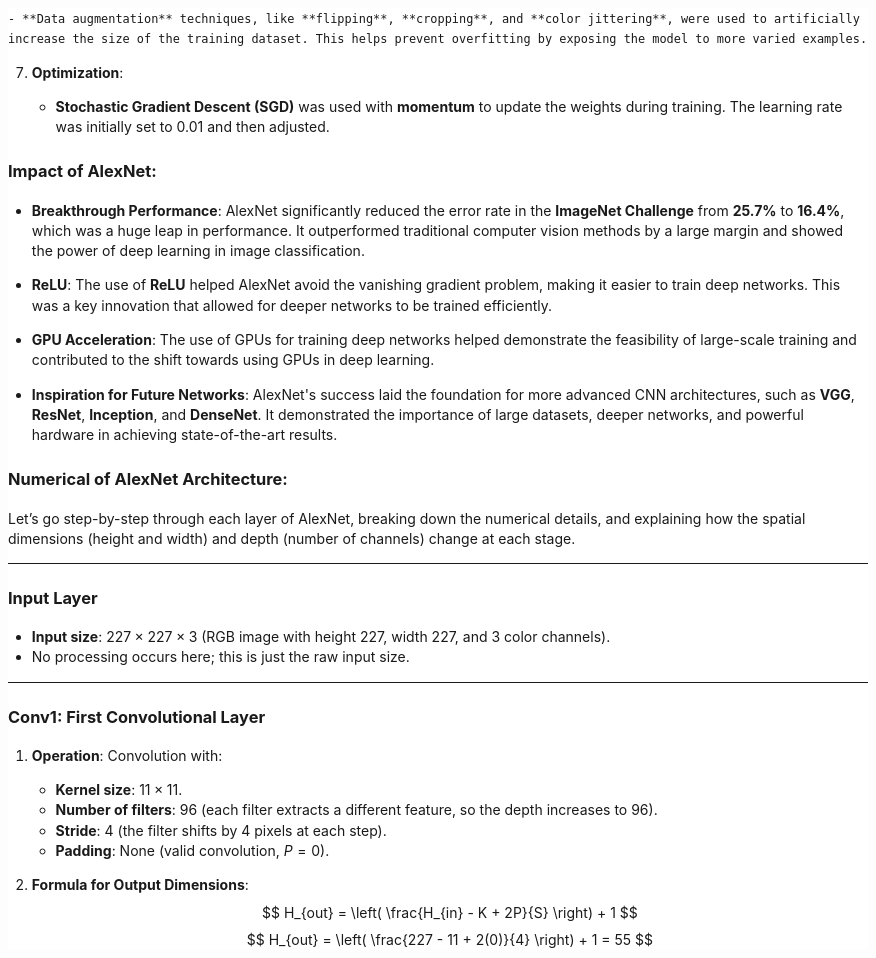     - **Data augmentation** techniques, like **flipping**, **cropping**, and **color jittering**, were used to artificially increase the size of the training dataset. This helps prevent overfitting by exposing the model to more varied examples.
7. **Optimization**:
    
    - **Stochastic Gradient Descent (SGD)** was used with **momentum** to update the weights during training. The learning rate was initially set to 0.01 and then adjusted.

### **Impact of AlexNet**:

- **Breakthrough Performance**: AlexNet significantly reduced the error rate in the **ImageNet Challenge** from **25.7%** to **16.4%**, which was a huge leap in performance. It outperformed traditional computer vision methods by a large margin and showed the power of deep learning in image classification.
    
- **ReLU**: The use of **ReLU** helped AlexNet avoid the vanishing gradient problem, making it easier to train deep networks. This was a key innovation that allowed for deeper networks to be trained efficiently.
    
- **GPU Acceleration**: The use of GPUs for training deep networks helped demonstrate the feasibility of large-scale training and contributed to the shift towards using GPUs in deep learning.
    
- **Inspiration for Future Networks**: AlexNet's success laid the foundation for more advanced CNN architectures, such as **VGG**, **ResNet**, **Inception**, and **DenseNet**. It demonstrated the importance of large datasets, deeper networks, and powerful hardware in achieving state-of-the-art results.
    

### **Numerical of AlexNet Architecture**:

Let’s go step-by-step through each layer of AlexNet, breaking down the numerical details, and explaining how the spatial dimensions (height and width) and depth (number of channels) change at each stage.

---

### **Input Layer**
- **Input size**: $227 \times 227 \times 3$ (RGB image with height $227$, width $227$, and 3 color channels).
- No processing occurs here; this is just the raw input size.

---

### **Conv1: First Convolutional Layer**
1. **Operation**: Convolution with:
   - **Kernel size**: $11 \times 11$.
   - **Number of filters**: 96 (each filter extracts a different feature, so the depth increases to 96).
   - **Stride**: $4$ (the filter shifts by 4 pixels at each step).
   - **Padding**: None (valid convolution, $P = 0$).

2. **Formula for Output Dimensions**:
	$$
   H_{out} = \left( \frac{H_{in} - K + 2P}{S} \right) + 1
   $$
   $$
   H_{out} = \left( \frac{227 - 11 + 2(0)}{4} \right) + 1 = 55
   $$
